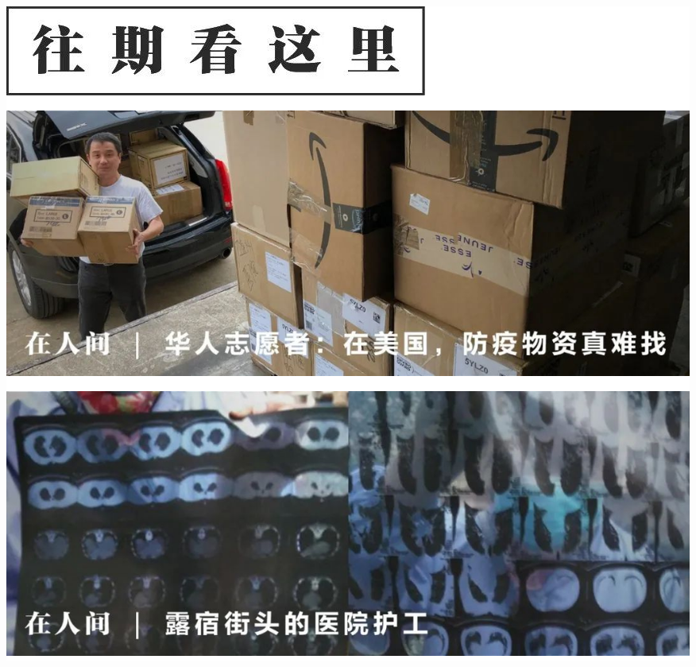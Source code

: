 ![](/images/post/60aa30ad296c6e98e7bda513eb1ff45f.jpg)  

  

[![](/images/post/d6e2bcb894f4ffeafe3fb7820b96a1bb.jpg)](http://mp.weixin.qq.com/s?__biz=MzI4ODc3ODYzMg==&mid=2247495802&idx=1&sn=15c0de2d582a9003089ebbca8e54c176&chksm=ec3b809ddb4c098b44e745726860a17f34caba7feb3a3e2ea49a86911cbcf2459335c9bda4fd&scene=21#wechat_redirect)

[![](/images/post/aae6e49a4bda8a39ce80f956d39da282.jpg)](http://mp.weixin.qq.com/s?__biz=MzI4ODc3ODYzMg==&mid=2247495784&idx=1&sn=1331d2468f437a89751683a8930fd31a&chksm=ec3b808fdb4c09996102ad5b4dc72c507b66792f562f5712a217f5c1c41c59017b86dbccf6ce&scene=21#wechat_redirect)
